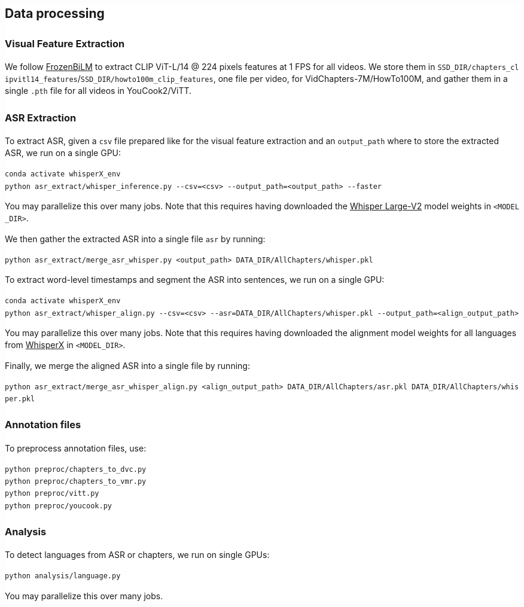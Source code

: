 ## Data processing

### Visual Feature Extraction
We follow [FrozenBiLM](https://github.com/antoyang/FrozenBiLM) to extract CLIP ViT-L/14 @ 224 pixels features at 1 FPS for all videos. 
We store them in `SSD_DIR/chapters_clipvitl14_features`/`SSD_DIR/howto100m_clip_features`, one file per video, for VidChapters-7M/HowTo100M, and gather them in a single `.pth` file for all videos in YouCook2/ViTT.

### ASR Extraction
To extract ASR, given a `csv` file prepared like for the visual feature extraction and an `output_path` where to store the extracted ASR, we run on a single GPU:
```
conda activate whisperX_env
python asr_extract/whisper_inference.py --csv=<csv> --output_path=<output_path> --faster
```
You may parallelize this over many jobs.
Note that this requires having downloaded the [Whisper Large-V2](https://github.com/openai/whisper) model weights in `<MODEL_DIR>`.

We then gather the extracted ASR into a single file `asr` by running:
```
python asr_extract/merge_asr_whisper.py <output_path> DATA_DIR/AllChapters/whisper.pkl
```

To extract word-level timestamps and segment the ASR into sentences, we run on a single GPU:
```
conda activate whisperX_env
python asr_extract/whisper_align.py --csv=<csv> --asr=DATA_DIR/AllChapters/whisper.pkl --output_path=<align_output_path>
```
You may parallelize this over many jobs.
Note that this requires having downloaded the alignment model weights for all languages from [WhisperX](https://github.com/m-bain/whisperX) in `<MODEL_DIR>`.

Finally, we merge the aligned ASR into a single file by running:
```
python asr_extract/merge_asr_whisper_align.py <align_output_path> DATA_DIR/AllChapters/asr.pkl DATA_DIR/AllChapters/whisper.pkl
```

### Annotation files
To preprocess annotation files, use:
```
python preproc/chapters_to_dvc.py
python preproc/chapters_to_vmr.py
python preproc/vitt.py
python preproc/youcook.py
```

### Analysis
To detect languages from ASR or chapters, we run on single GPUs: 
```
python analysis/language.py 
```
You may parallelize this over many jobs.
